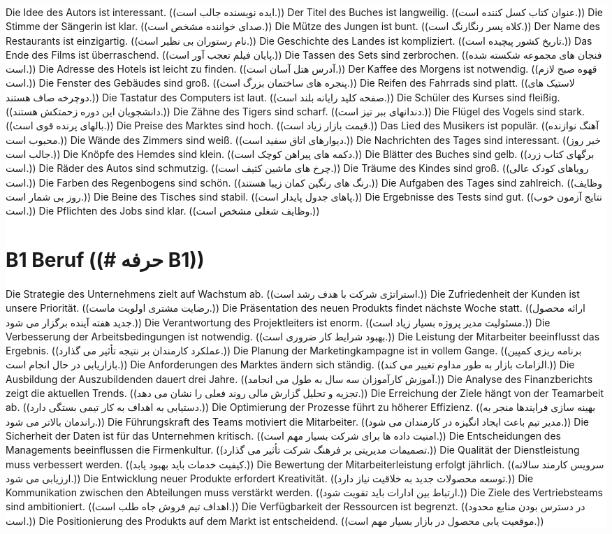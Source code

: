 Die Idee des Autors ist interessant. ((ایده نویسنده جالب است.))
Der Titel des Buches ist langweilig. ((عنوان کتاب کسل کننده است.))
Die Stimme der Sängerin ist klar. ((صدای خواننده مشخص است.))
Die Mütze des Jungen ist bunt. ((کلاه پسر رنگارنگ است.))
Der Name des Restaurants ist einzigartig. ((نام رستوران بی نظیر است.))
Die Geschichte des Landes ist kompliziert. ((تاریخ کشور پیچیده است.))
Das Ende des Films ist überraschend. ((پایان فیلم تعجب آور است.))
Die Tassen des Sets sind zerbrochen. ((فنجان های مجموعه شکسته شده است.))
Die Adresse des Hotels ist leicht zu finden. ((آدرس هتل آسان است.))
Der Kaffee des Morgens ist notwendig. ((قهوه صبح لازم است.))
Die Fenster des Gebäudes sind groß. ((پنجره های ساختمان بزرگ است.))
Die Reifen des Fahrrads sind platt. ((لاستیک های دوچرخه صاف هستند.))
Die Tastatur des Computers ist laut. ((صفحه کلید رایانه بلند است.))
Die Schüler des Kurses sind fleißig. ((دانشجویان این دوره زحمتکش هستند.))
Die Zähne des Tigers sind scharf. ((دندانهای ببر تیز است.))
Die Flügel des Vogels sind stark. ((بالهای پرنده قوی است.))
Die Preise des Marktes sind hoch. ((قیمت بازار زیاد است.))
Das Lied des Musikers ist populär. ((آهنگ نوازنده محبوب است.))
Die Wände des Zimmers sind weiß. ((دیوارهای اتاق سفید است.))
Die Nachrichten des Tages sind interessant. ((خبر روز جالب است.))
Die Knöpfe des Hemdes sind klein. ((دکمه های پیراهن کوچک است.))
Die Blätter des Buches sind gelb. ((برگهای کتاب زرد است.))
Die Räder des Autos sind schmutzig. ((چرخ های ماشین کثیف است.))
Die Träume des Kindes sind groß. ((رویاهای کودک عالی است.))
Die Farben des Regenbogens sind schön. ((رنگ های رنگین کمان زیبا هستند.))
Die Aufgaben des Tages sind zahlreich. ((وظایف روز بی شمار است.))
Die Beine des Tisches sind stabil. ((پاهای جدول پایدار است.))
Die Ergebnisse des Tests sind gut. ((نتایج آزمون خوب است.))
Die Pflichten des Jobs sind klar. ((وظایف شغلی مشخص است.))
# B1 Beruf ((# حرفه B1))
Die Strategie des Unternehmens zielt auf Wachstum ab. ((استراتژی شرکت با هدف رشد است.))
Die Zufriedenheit der Kunden ist unsere Priorität. ((رضایت مشتری اولویت ماست.))
Die Präsentation des neuen Produkts findet nächste Woche statt. ((ارائه محصول جدید هفته آینده برگزار می شود.))
Die Verantwortung des Projektleiters ist enorm. ((مسئولیت مدیر پروژه بسیار زیاد است.))
Die Verbesserung der Arbeitsbedingungen ist notwendig. ((بهبود شرایط کار ضروری است.))
Die Leistung der Mitarbeiter beeinflusst das Ergebnis. ((عملکرد کارمندان بر نتیجه تأثیر می گذارد.))
Die Planung der Marketingkampagne ist in vollem Gange. ((برنامه ریزی کمپین بازاریابی در حال انجام است.))
Die Anforderungen des Marktes ändern sich ständig. ((الزامات بازار به طور مداوم تغییر می کند.))
Die Ausbildung der Auszubildenden dauert drei Jahre. ((آموزش کارآموزان سه سال به طول می انجامد.))
Die Analyse des Finanzberichts zeigt die aktuellen Trends. ((تجزیه و تحلیل گزارش مالی روند فعلی را نشان می دهد.))
Die Erreichung der Ziele hängt von der Teamarbeit ab. ((دستیابی به اهداف به کار تیمی بستگی دارد.))
Die Optimierung der Prozesse führt zu höherer Effizienz. ((بهینه سازی فرایندها منجر به راندمان بالاتر می شود.))
Die Führungskraft des Teams motiviert die Mitarbeiter. ((مدیر تیم باعث ایجاد انگیزه در کارمندان می شود.))
Die Sicherheit der Daten ist für das Unternehmen kritisch. ((امنیت داده ها برای شرکت بسیار مهم است.))
Die Entscheidungen des Managements beeinflussen die Firmenkultur. ((تصمیمات مدیریتی بر فرهنگ شرکت تأثیر می گذارد.))
Die Qualität der Dienstleistung muss verbessert werden. ((کیفیت خدمات باید بهبود یابد.))
Die Bewertung der Mitarbeiterleistung erfolgt jährlich. ((سرویس کارمند سالانه ارزیابی می شود.))
Die Entwicklung neuer Produkte erfordert Kreativität. ((توسعه محصولات جدید به خلاقیت نیاز دارد.))
Die Kommunikation zwischen den Abteilungen muss verstärkt werden. ((ارتباط بین ادارات باید تقویت شود.))
Die Ziele des Vertriebsteams sind ambitioniert. ((اهداف تیم فروش جاه طلب است.))
Die Verfügbarkeit der Ressourcen ist begrenzt. ((در دسترس بودن منابع محدود است.))
Die Positionierung des Produkts auf dem Markt ist entscheidend. ((موقعیت یابی محصول در بازار بسیار مهم است.))